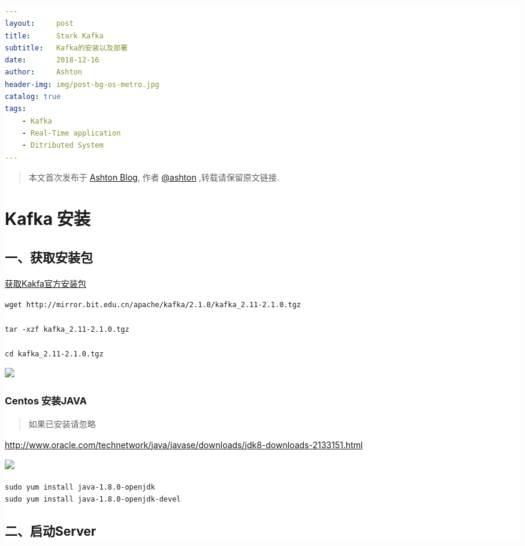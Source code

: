 ```yaml
---
layout:     post
title:      Stark Kafka
subtitle:   Kafka的安装以及部署
date:       2018-12-16
author:     Ashton
header-img: img/post-bg-os-metro.jpg
catalog: true
tags:
    - Kafka
    - Real-Time application
    - Ditributed System
---
```


> 本文首次发布于 [Ashton Blog](http://ashtongao.github.io), 作者 [@ashton](http://github.com/ashtongao) ,转载请保留原文链接.

# Kafka 安装

## 一、获取安装包

[获取Kakfa官方安装包](https://www.apache.org/dyn/closer.cgi?path=/kafka/2.1.0/kafka_2.11-2.1.0.tgz)

```
wget http://mirror.bit.edu.cn/apache/kafka/2.1.0/kafka_2.11-2.1.0.tgz

tar -xzf kafka_2.11-2.1.0.tgz

cd kafka_2.11-2.1.0.tgz
```

![](https://ashtongao.github.io/img/2018-12-16-Start%20Kafka/2018-12-16-Start%20Kafka-20181216113431.png)

### Centos 安装JAVA

> 如果已安装请忽略

http://www.oracle.com/technetwork/java/javase/downloads/jdk8-downloads-2133151.html


![](https://ashtongao.github.io/img/2018-12-16-Start%20Kafka/2018-12-16-Start%20Kafka-20181216122310.png)

```
sudo yum install java-1.8.0-openjdk
sudo yum install java-1.8.0-openjdk-devel
```



## 二、启动Server
